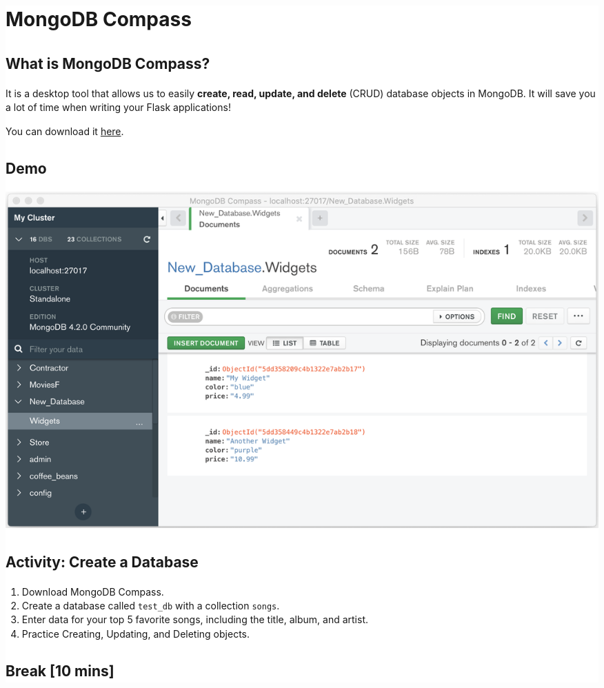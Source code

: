 # MongoDB Compass



## What is MongoDB Compass?

It is a desktop tool that allows us to easily **create, read, update, and delete** (CRUD) database objects in MongoDB. It will save you a lot of time when writing your Flask applications!

You can download it [here](https://www.mongodb.com/download-center/compass?jmp=docs).



## Demo

![Compass](assets/mongodb_compass.png)



## Activity: Create a Database

1. Download MongoDB Compass.
1. Create a database called `test_db` with a collection `songs`.
1. Enter data for your top 5 favorite songs, including the title, album, and artist.
1. Practice Creating, Updating, and Deleting objects.



## Break [10 mins]
